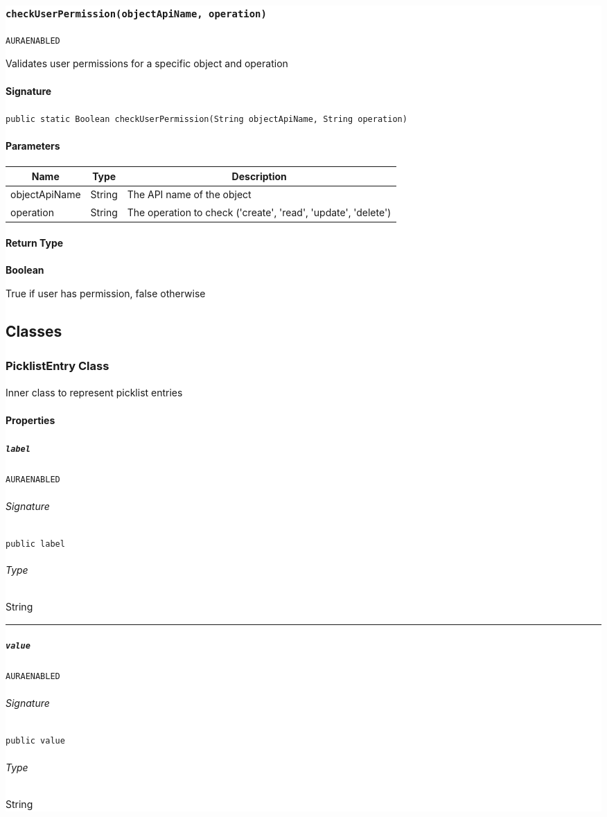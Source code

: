 
### `checkUserPermission(objectApiName, operation)`

`AURAENABLED`

Validates user permissions for a specific object and operation

#### Signature
```apex
public static Boolean checkUserPermission(String objectApiName, String operation)
```

#### Parameters
| Name | Type | Description |
|------|------|-------------|
| objectApiName | String | The API name of the object |
| operation | String | The operation to check (&#x27;create&#x27;, &#x27;read&#x27;, &#x27;update&#x27;, &#x27;delete&#x27;) |

#### Return Type
**Boolean**

True if user has permission, false otherwise

## Classes
### PicklistEntry Class

Inner class to represent picklist entries

#### Properties
##### `label`

`AURAENABLED`

###### Signature
```apex
public label
```

###### Type
String

---

##### `value`

`AURAENABLED`

###### Signature
```apex
public value
```

###### Type
String
